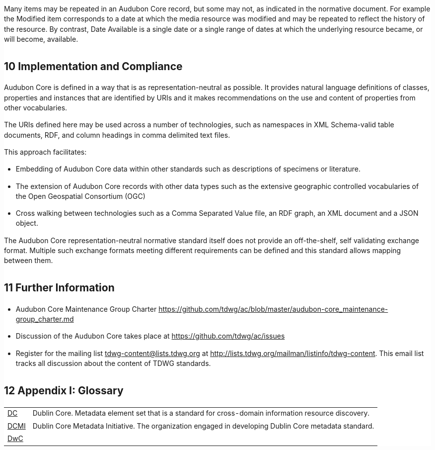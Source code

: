 Many items may be repeated in an Audubon Core record, but some may not,
as indicated in the normative document. For example the Modified item
corresponds to a date at which the media resource was modified and may
be repeated to reflect the history of the resource. By contrast, Date
Available is a single date or a single range of dates at which the
underlying resource became, or will become, available.


## 10 Implementation and Compliance

Audubon Core is defined in a way that is as representation-neutral as
possible. It provides natural language definitions of classes,
properties and instances that are identified by URIs and it makes
recommendations on the use and content of properties from other
vocabularies.

The URIs defined here may be used across a number of technologies, such
as namespaces in XML Schema-valid table documents, RDF, and column
headings in comma delimited text files.

This approach facilitates:

  - Embedding of Audubon Core data within other standards such as
    descriptions of specimens or literature.

  - The extension of Audubon Core records with other data types such as
    the extensive geographic controlled vocabularies of the Open
    Geospatial Consortium (OGC)

  - Cross walking between technologies such as a Comma Separated Value
    file, an RDF graph, an XML document and a JSON object.

The Audubon Core representation-neutral normative standard itself does
not provide an off-the-shelf, self validating exchange format. Multiple
such exchange formats meeting different requirements can be defined and
this standard allows mapping between them.


## 11 Further Information

  - Audubon Core Maintenance Group Charter
    https://github.com/tdwg/ac/blob/master/audubon-core_maintenance-group_charter.md


  - Discussion of the Audubon Core takes place at
    https://github.com/tdwg/ac/issues

  - Register for the mailing list tdwg-content@lists.tdwg.org at http://lists.tdwg.org/mailman/listinfo/tdwg-content. This email list tracks all discussion about the content of TDWG standards.


## 12 Appendix I: Glossary

<table>
  <tbody>
    <tr>
      <td><a href="http://dublincore.org/documents/dcmi-terms/">DC</a></td>
      <td>Dublin Core. Metadata element set that is a standard for cross-domain information  resource discovery.</td>
    </tr>
    <tr>
      <td><a href="http://dublincore.org/">DCMI</a></td>
      <td>Dublin Core Metadata Initiative. The organization engaged in developing Dublin Core metadata standard.</td>
    </tr>
    <tr>
      <td><a href="http://rs.tdwg.org/dwc/">DwC</a></td>
